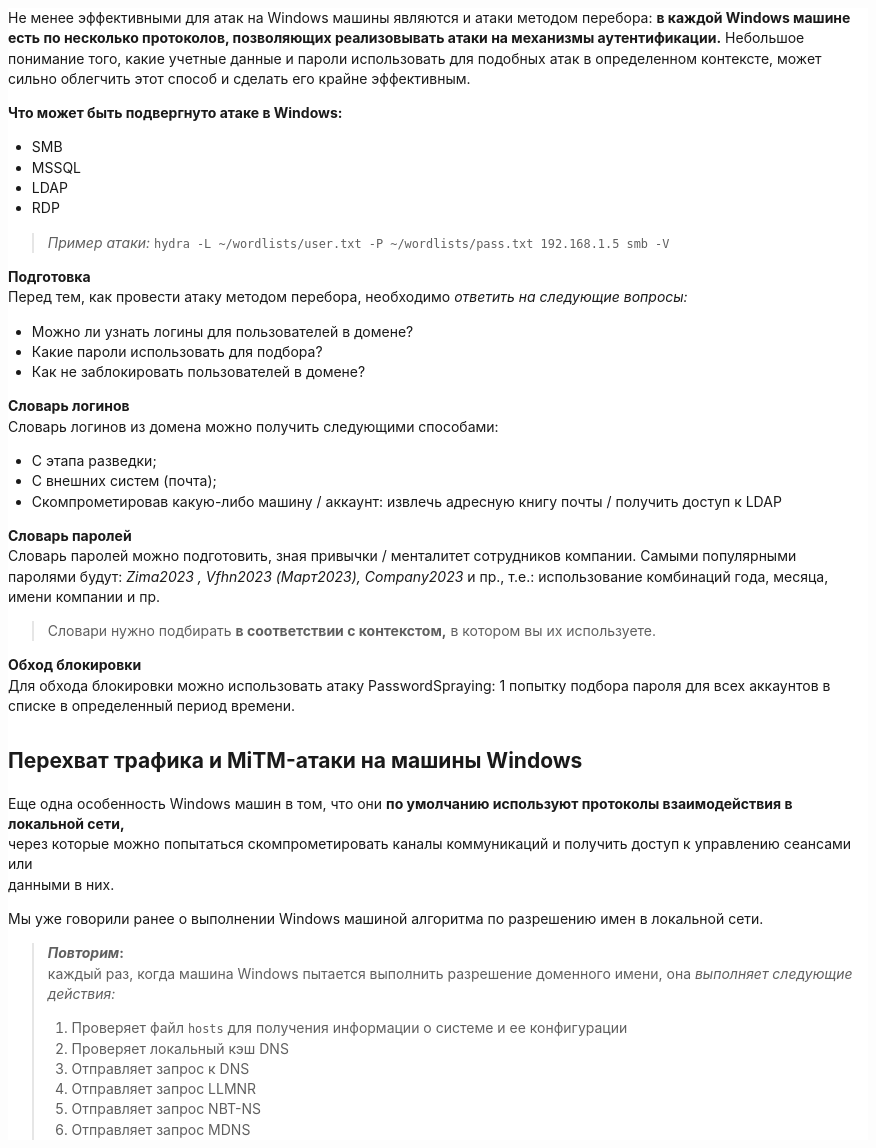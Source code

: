 Не менее эффективными для атак на Windows машины являются и атаки методом перебора: **в каждой Windows машине есть по несколько протоколов, позволяющих реализовывать атаки на механизмы аутентификации.** Небольшое понимание того, какие учетные данные и пароли использовать для подобных атак в определенном контексте, может сильно облегчить этот способ и сделать его крайне эффективным.

**Что может быть подвергнуто атаке в Windows:**

- SMB
- MSSQL
- LDAP
- RDP

> _Пример атаки:_ `hydra -L ~/wordlists/user.txt -P ~/wordlists/pass.txt 192.168.1.5 smb -V`

  
**Подготовка**  
Перед тем, как провести атаку методом перебора, необходимо _ответить на следующие вопросы:_

- Можно ли узнать логины для пользователей в домене?
- Какие пароли использовать для подбора?
- Как не заблокировать пользователей в домене?

**Словарь логинов**  
Словарь логинов из домена можно получить следующими способами:

- С этапа разведки;
- С внешних систем (почта);
- Скомпрометировав какую-либо машину / аккаунт: извлечь адресную книгу почты / получить доступ к LDAP

​**​​​​​​Словарь паролей**  
Словарь паролей можно подготовить, зная привычки / менталитет сотрудников компании. Самыми популярными паролями будут: _Zima2023 , Vfhn2023 (Март2023), Company2023_ и пр., т.е.: использование комбинаций года, месяца, имени компании и пр.

> Словари нужно подбирать **в соответствии с контекстом,** в котором вы их используете.

**Обход блокировки**  
Для обхода блокировки можно использовать атаку PasswordSpraying: 1 попытку подбора пароля для всех аккаунтов в списке в определенный период времени.

## Перехват трафика и MiTM-атаки на машины Windows

Еще одна особенность Windows машин в том, что они **по умолчанию используют протоколы взаимодействия в локальной сети,**  
через которые можно попытаться скомпрометировать каналы коммуникаций и получить доступ к управлению сеансами или  
данными в них.  
  
Мы уже говорили ранее о выполнении Windows машиной алгоритма по разрешению имен в локальной сети.

> **_Повторим_:**  
> каждый раз, когда машина Windows пытается выполнить разрешение доменного имени, она _выполняет следующие действия:_
> 
> 1. Проверяет файл `hosts` для получения информации о системе и ее конфигурации
> 2. Проверяет локальный кэш DNS
> 3. Отправляет запрос к DNS
> 4. Отправляет запрос LLMNR
> 5. Отправляет запрос NBT-NS
> 6. Отправляет запрос MDNS
